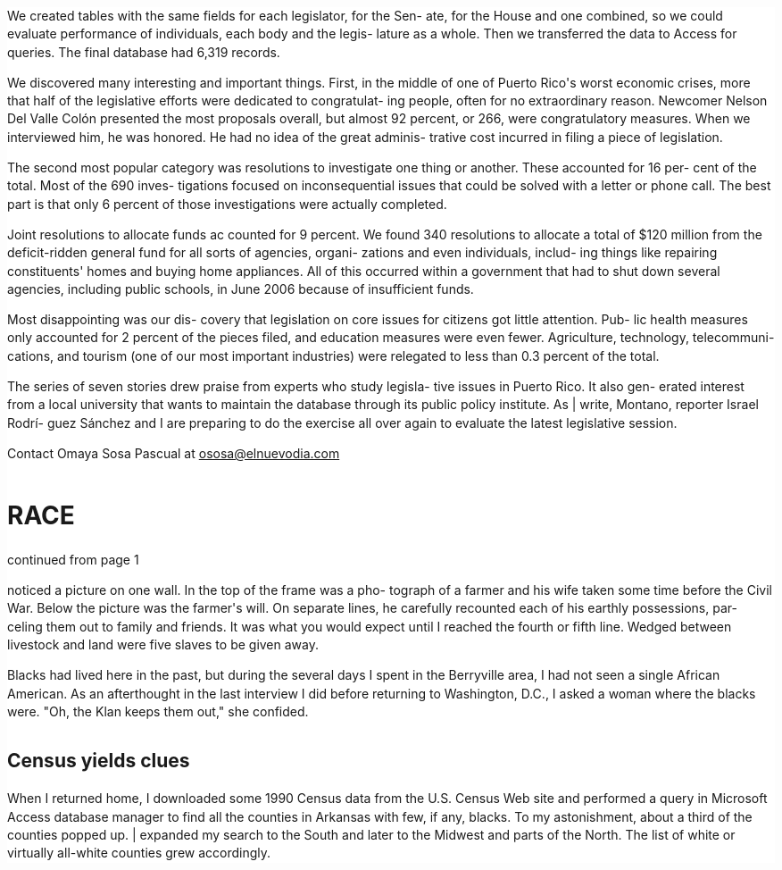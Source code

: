 We created tables with the same fields for each legislator, for the Sen- ate, for the House and one combined, so we could evaluate performance of individuals, each body and the legis- lature as a whole. Then we transferred the data to Access for queries. The final database had 6,319 records. 

We discovered many interesting and important things. First, in the middle of one of Puerto Rico's worst economic crises, more that half of the legislative efforts were dedicated to congratulat- ing people, often for no extraordinary reason. Newcomer Nelson Del Valle Colón presented the most proposals overall, but almost 92 percent, or 266, were congratulatory measures. When we interviewed him, he was honored. He had no idea of the great adminis- trative cost incurred in filing a piece of legislation. 

The second most popular category was resolutions to investigate one thing or another. These accounted for 16 per- cent of the total. Most of the 690 inves- tigations focused on inconsequential issues that could be solved with a letter or phone call. The best part is that only 6 percent of those investigations were actually completed. 

Joint resolutions to allocate funds ac counted for 9 percent. We found 340 resolutions to allocate a total of $120 million from the deficit-ridden general fund for all sorts of agencies, organi- zations and even individuals, includ- ing things like repairing constituents' homes and buying home appliances. All of this occurred within a government that had to shut down several agencies, including public schools, in June 2006 because of insufficient funds. 

Most disappointing was our dis- covery that legislation on core issues for citizens got little attention. Pub- lic health measures only accounted for 2 percent of the pieces filed, and education measures were even fewer. Agriculture, technology, telecommuni- cations, and tourism (one of our most important industries) were relegated to less than 0.3 percent of the total. 

The series of seven stories drew praise from experts who study legisla- tive issues in Puerto Rico. It also gen- erated interest from a local university that wants to maintain the database through its public policy institute. As | write, Montano, reporter Israel Rodrí- guez Sánchez and I are preparing to do the exercise all over again to evaluate the latest legislative session. 

Contact Omaya Sosa Pascual at ososa@elnuevodia.com 

# RACE 

continued from page 1 

noticed a picture on one wall. In the top of the frame was a pho- tograph of a farmer and his wife taken some time before the Civil War. Below the picture was the farmer's will. On separate lines, he carefully recounted each of his earthly possessions, par- celing them out to family and friends. It was what you would expect until I reached the fourth or fifth line. Wedged between livestock and land were five slaves to be given away. 

Blacks had lived here in the past, but during the several days I spent in the Berryville area, I had not seen a single African American. As an afterthought in the last interview I did before returning to Washington, D.C., I asked a woman where the blacks were. "Oh, the Klan keeps them out," she confided. 

## Census yields clues 

When I returned home, I downloaded some 1990 Census data from the U.S. Census Web site and performed a query in Microsoft Access database manager to find all the counties in Arkansas with few, if any, blacks. To my astonishment, about a third of the counties popped up. | expanded my search to the South and later to the Midwest and parts of the North. The list of white or virtually all-white counties grew accordingly. 
